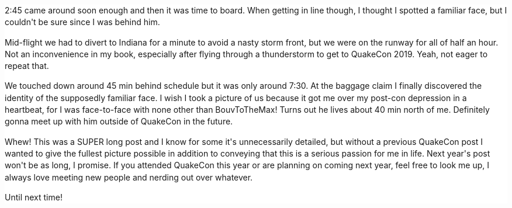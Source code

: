 2:45 came around soon enough and then it was time to board.  When getting in line though, I thought I spotted a familiar face, but I couldn't be sure since I was behind him.

Mid-flight we had to divert to Indiana for a minute to avoid a nasty storm front, but we were on the runway for all of half an hour.  Not an inconvenience in my book, especially after flying through a thunderstorm to get to QuakeCon 2019.  Yeah, not eager to repeat that.

We touched down around 45 min behind schedule but it was only around 7:30.  At the baggage claim I finally discovered the identity of the supposedly familiar face.  I wish I took a picture of us because it got me over my post-con depression in a heartbeat, for I was face-to-face with none other than BouvToTheMax!  Turns out he lives about 40 min north of me.  Definitely gonna meet up with him outside of QuakeCon in the future.

Whew!  This was a SUPER long post and I know for some it's unnecessarily detailed, but without a previous QuakeCon post I wanted to give the fullest picture possible in addition to conveying that this is a serious passion for me in life.  Next year's post won't be as long, I promise.  If you attended QuakeCon this year or are planning on coming next year, feel free to look me up, I always love meeting new people and nerding out over whatever.

Until next time!